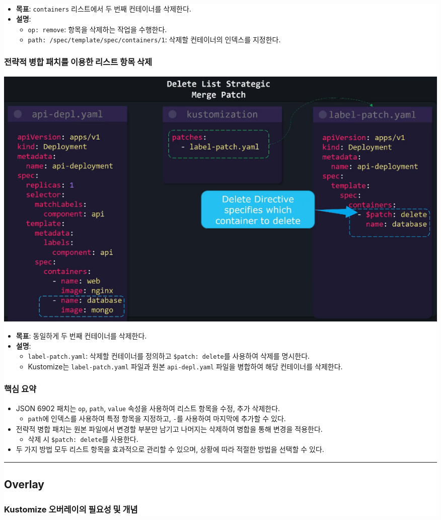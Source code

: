 - **목표**: `containers` 리스트에서 두 번째 컨테이너를 삭제한다.
- **설명**:
  - `op: remove`: 항목을 삭제하는 작업을 수행한다.
  - `path: /spec/template/spec/containers/1`: 삭제할 컨테이너의 인덱스를 지정한다.

### 전략적 병합 패치를 이용한 리스트 항목 삭제

![40-delete-list.png](images%2F40-delete-list.png)

- **목표**: 동일하게 두 번째 컨테이너를 삭제한다.
- **설명**:
  - `label-patch.yaml`: 삭제할 컨테이너를 정의하고 `$patch: delete`를 사용하여 삭제를 명시한다.
  - Kustomize는 `label-patch.yaml` 파일과 원본 `api-depl.yaml` 파일을 병합하여 해당 컨테이너를 삭제한다.

### 핵심 요약

- JSON 6902 패치는 `op`, `path`, `value` 속성을 사용하여 리스트 항목을 수정, 추가 삭제한다.
  - `path`에 인덱스를 사용하여 특정 항목을 지정하고, `-`를 사용하여 마지막에 추가할 수 있다.
- 전략적 병합 패치는 원본 파일에서 변경할 부분만 남기고 나머지는 삭제하여 병합을 통해 변경을 적용한다.
  - 삭제 시 `$patch: delete`를 사용한다.
- 두 가지 방법 모두 리스트 항목을 효과적으로 관리할 수 있으며, 상황에 따라 적절한 방법을 선택할 수 있다.

---

## Overlay

### Kustomize 오버레이의 필요성 및 개념
